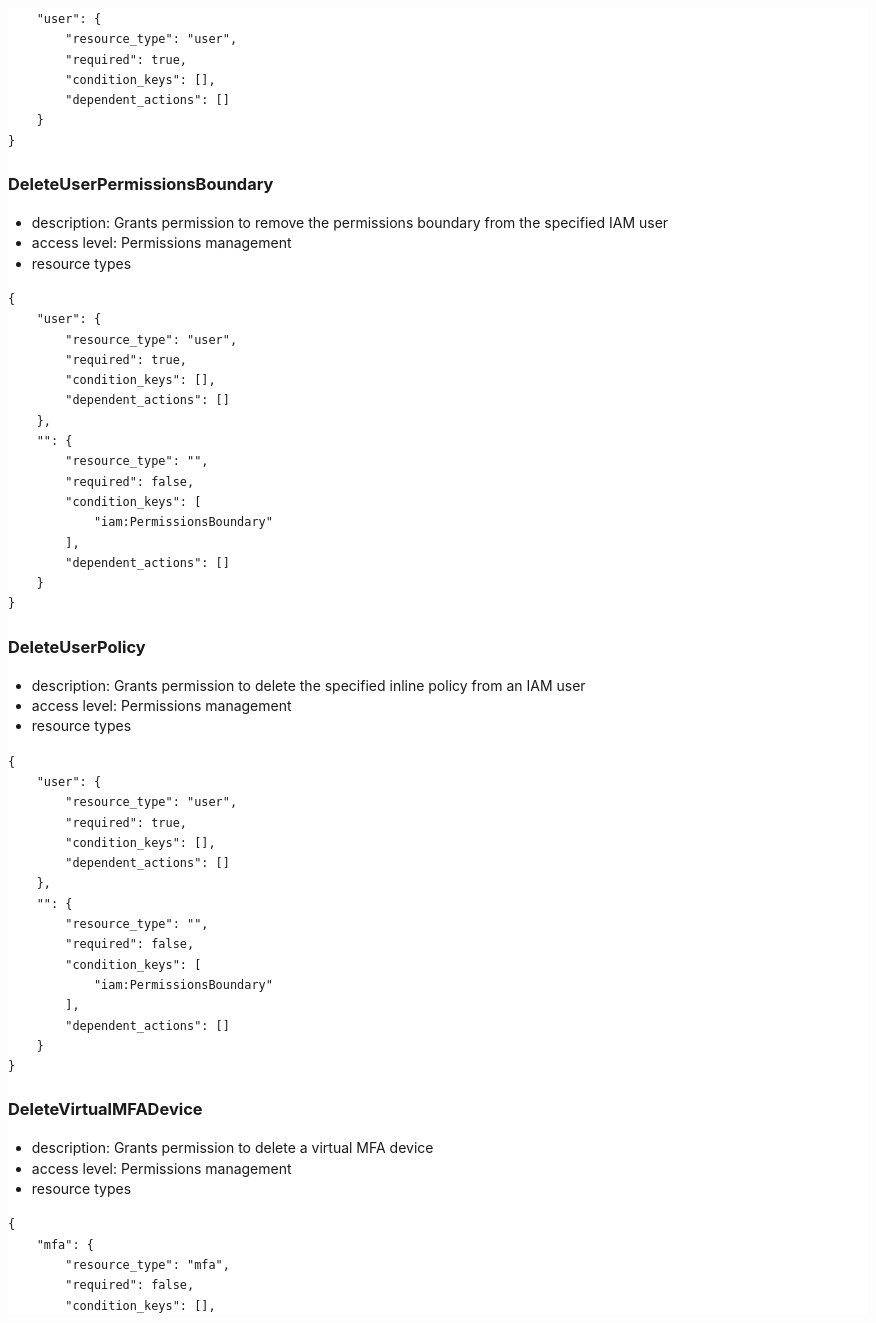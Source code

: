 ```
    "user": {
        "resource_type": "user",
        "required": true,
        "condition_keys": [],
        "dependent_actions": []
    }
}
```
### DeleteUserPermissionsBoundary
- description: Grants permission to remove the permissions boundary from the specified IAM user
- access level: Permissions management
- resource types
```
{
    "user": {
        "resource_type": "user",
        "required": true,
        "condition_keys": [],
        "dependent_actions": []
    },
    "": {
        "resource_type": "",
        "required": false,
        "condition_keys": [
            "iam:PermissionsBoundary"
        ],
        "dependent_actions": []
    }
}
```
### DeleteUserPolicy
- description: Grants permission to delete the specified inline policy from an IAM user
- access level: Permissions management
- resource types
```
{
    "user": {
        "resource_type": "user",
        "required": true,
        "condition_keys": [],
        "dependent_actions": []
    },
    "": {
        "resource_type": "",
        "required": false,
        "condition_keys": [
            "iam:PermissionsBoundary"
        ],
        "dependent_actions": []
    }
}
```
### DeleteVirtualMFADevice
- description: Grants permission to delete a virtual MFA device
- access level: Permissions management
- resource types
```
{
    "mfa": {
        "resource_type": "mfa",
        "required": false,
        "condition_keys": [],
```